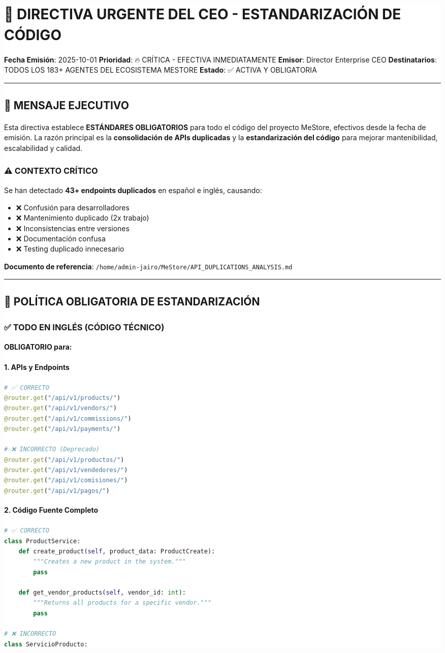 # 🚨 DIRECTIVA URGENTE DEL CEO - ESTANDARIZACIÓN DE CÓDIGO

**Fecha Emisión**: 2025-10-01
**Prioridad**: 🔥 CRÍTICA - EFECTIVA INMEDIATAMENTE
**Emisor**: Director Enterprise CEO
**Destinatarios**: TODOS LOS 183+ AGENTES DEL ECOSISTEMA MESTORE
**Estado**: ✅ ACTIVA Y OBLIGATORIA

---

## 📢 MENSAJE EJECUTIVO

Esta directiva establece **ESTÁNDARES OBLIGATORIOS** para todo el código del proyecto MeStore, efectivos desde la fecha de emisión. La razón principal es la **consolidación de APIs duplicadas** y la **estandarización del código** para mejorar mantenibilidad, escalabilidad y calidad.

### ⚠️ CONTEXTO CRÍTICO

Se han detectado **43+ endpoints duplicados** en español e inglés, causando:
- ❌ Confusión para desarrolladores
- ❌ Mantenimiento duplicado (2x trabajo)
- ❌ Inconsistencias entre versiones
- ❌ Documentación confusa
- ❌ Testing duplicado innecesario

**Documento de referencia**: `/home/admin-jairo/MeStore/API_DUPLICATIONS_ANALYSIS.md`

---

## 🎯 POLÍTICA OBLIGATORIA DE ESTANDARIZACIÓN

### ✅ TODO EN INGLÉS (CÓDIGO TÉCNICO)

**OBLIGATORIO para:**

#### 1. APIs y Endpoints
```python
# ✅ CORRECTO
@router.get("/api/v1/products/")
@router.get("/api/v1/vendors/")
@router.get("/api/v1/commissions/")
@router.get("/api/v1/payments/")

# ❌ INCORRECTO (Deprecado)
@router.get("/api/v1/productos/")
@router.get("/api/v1/vendedores/")
@router.get("/api/v1/comisiones/")
@router.get("/api/v1/pagos/")
```

#### 2. Código Fuente Completo
```python
# ✅ CORRECTO
class ProductService:
    def create_product(self, product_data: ProductCreate):
        """Creates a new product in the system."""
        pass

    def get_vendor_products(self, vendor_id: int):
        """Returns all products for a specific vendor."""
        pass

# ❌ INCORRECTO
class ServicioProducto:
```